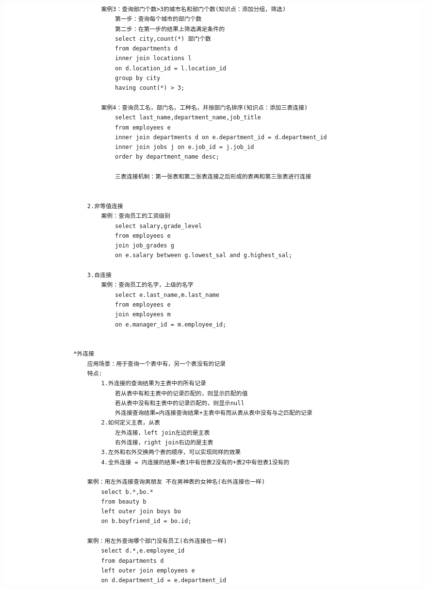                                 案例3：查询部门个数>3的城市名和部门个数(知识点：添加分组，筛选)
                                    第一步：查询每个城市的部门个数
                                    第二步：在第一步的结果上筛选满足条件的
                                    select city,count(*) 部门个数
                                    from departments d
                                    inner join locations l
                                    on d.location_id = l.location_id
                                    group by city
                                    having count(*) > 3;

                                案例4：查询员工名，部门名，工种名，并按部门名排序(知识点：添加三表连接)
                                    select last_name,department_name,job_title
                                    from employees e
                                    inner join departments d on e.department_id = d.department_id
                                    inner join jobs j on e.job_id = j.job_id
                                    order by department_name desc;

                                    三表连接机制：第一张表和第二张表连接之后形成的表再和第三张表进行连接


                            2.非等值连接
                                案例：查询员工的工资级别
                                    select salary,grade_level
                                    from employees e
                                    join job_grades g
                                    on e.salary between g.lowest_sal and g.highest_sal;

                            3.自连接
                                案例：查询员工的名字，上级的名字
                                    select e.last_name,m.last_name
                                    from employees e
                                    join employees m
                                    on e.manager_id = m.employee_id;


                        *外连接
                            应用场景：用于查询一个表中有，另一个表没有的记录
                            特点:
                                1.外连接的查询结果为主表中的所有记录
                                    若从表中有和主表中的记录匹配的，则显示匹配的值
                                    若从表中没有和主表中的记录匹配的，则显示null
                                    外连接查询结果=内连接查询结果+主表中有而从表从表中没有与之匹配的记录
                                2.如何定义主表，从表
                                    左外连接，left join左边的是主表
                                    右外连接，right join右边的是主表
                                3.左外和右外交换两个表的顺序，可以实现同样的效果
                                4.全外连接 = 内连接的结果+表1中有但表2没有的+表2中有但表1没有的
                            
                            案例：用左外连接查询男朋友 不在男神表的女神名(右外连接也一样)
                                select b.*,bo.*
                                from beauty b
                                left outer join boys bo
                                on b.boyfriend_id = bo.id;

                            案例：用左外查询哪个部门没有员工(右外连接也一样)
                                select d.*,e.employee_id
                                from departments d
                                left outer join employees e
                                on d.department_id = e.department_id
